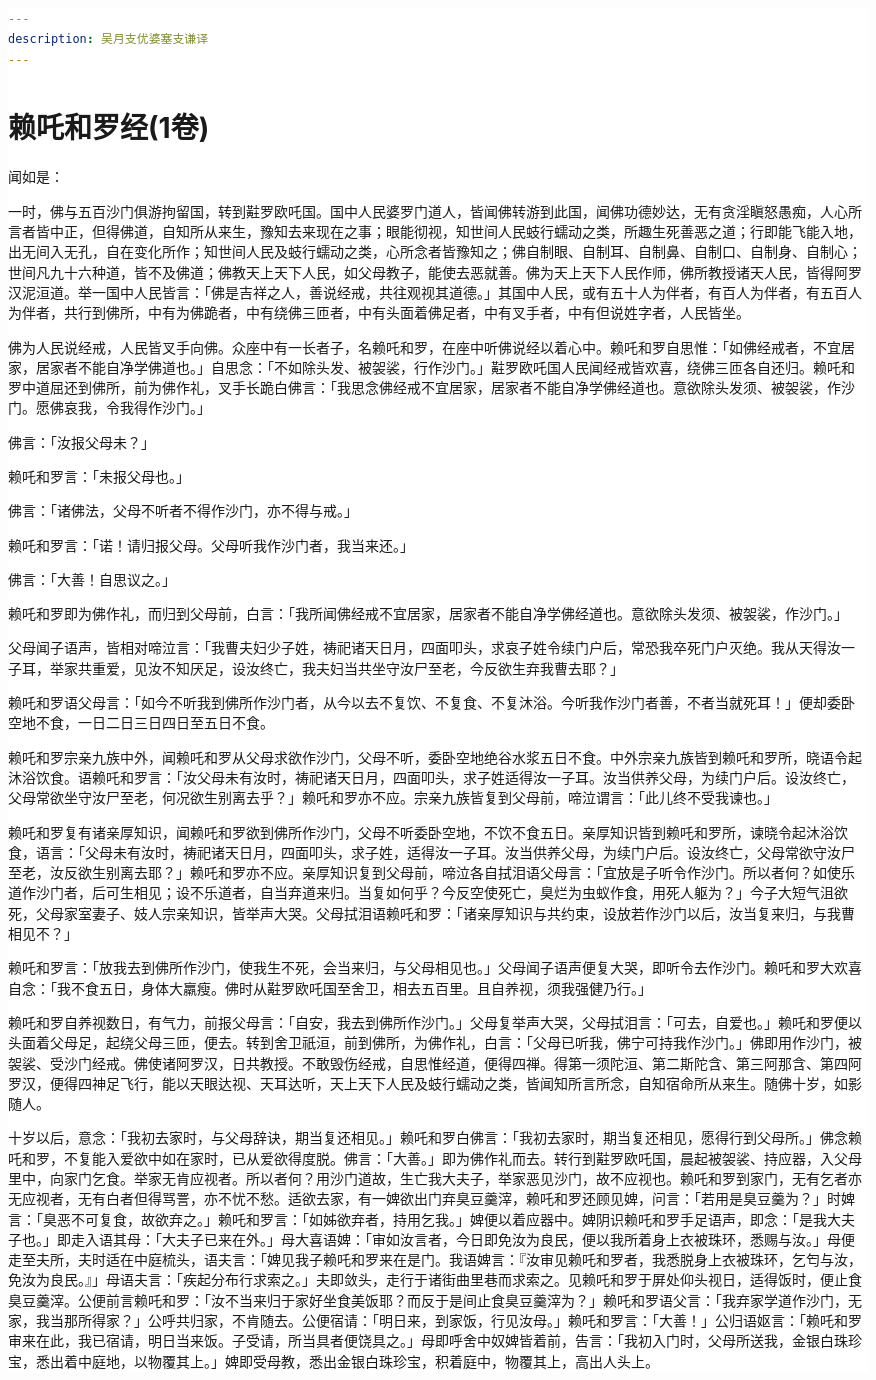 ```yaml
---
description: 吴月支优婆塞支谦译
---
```


# 赖吒和罗经(1卷)

闻如是：

一时，佛与五百沙门俱游拘留国，转到黈罗欧吒国。国中人民婆罗门道人，皆闻佛转游到此国，闻佛功德妙达，无有贪淫瞋怒愚痴，人心所言者皆中正，但得佛道，自知所从来生，豫知去来现在之事；眼能彻视，知世间人民蚑行蠕动之类，所趣生死善恶之道；行即能飞能入地，出无间入无孔，自在变化所作；知世间人民及蚑行蠕动之类，心所念者皆豫知之；佛自制眼、自制耳、自制鼻、自制口、自制身、自制心；世间凡九十六种道，皆不及佛道；佛教天上天下人民，如父母教子，能使去恶就善。佛为天上天下人民作师，佛所教授诸天人民，皆得阿罗汉泥洹道。举一国中人民皆言：「佛是吉祥之人，善说经戒，共往观视其道德。」其国中人民，或有五十人为伴者，有百人为伴者，有五百人为伴者，共行到佛所，中有为佛跪者，中有绕佛三匝者，中有头面着佛足者，中有叉手者，中有但说姓字者，人民皆坐。

佛为人民说经戒，人民皆叉手向佛。众座中有一长者子，名赖吒和罗，在座中听佛说经以着心中。赖吒和罗自思惟：「如佛经戒者，不宜居家，居家者不能自净学佛道也。」自思念：「不如除头发、被袈裟，行作沙门。」黈罗欧吒国人民闻经戒皆欢喜，绕佛三匝各自还归。赖吒和罗中道屈还到佛所，前为佛作礼，叉手长跪白佛言：「我思念佛经戒不宜居家，居家者不能自净学佛经道也。意欲除头发须、被袈裟，作沙门。愿佛哀我，令我得作沙门。」

佛言：「汝报父母未？」

赖吒和罗言：「未报父母也。」

佛言：「诸佛法，父母不听者不得作沙门，亦不得与戒。」

赖吒和罗言：「诺！请归报父母。父母听我作沙门者，我当来还。」

佛言：「大善！自思议之。」

赖吒和罗即为佛作礼，而归到父母前，白言：「我所闻佛经戒不宜居家，居家者不能自净学佛经道也。意欲除头发须、被袈裟，作沙门。」

父母闻子语声，皆相对啼泣言：「我曹夫妇少子姓，祷祀诸天日月，四面叩头，求哀子姓令续门户后，常恐我卒死门户灭绝。我从天得汝一子耳，举家共重爱，见汝不知厌足，设汝终亡，我夫妇当共坐守汝尸至老，今反欲生弃我曹去耶？」

赖吒和罗语父母言：「如今不听我到佛所作沙门者，从今以去不复饮、不复食、不复沐浴。今听我作沙门者善，不者当就死耳！」便却委卧空地不食，一日二日三日四日至五日不食。

赖吒和罗宗亲九族中外，闻赖吒和罗从父母求欲作沙门，父母不听，委卧空地绝谷水浆五日不食。中外宗亲九族皆到赖吒和罗所，晓语令起沐浴饮食。语赖吒和罗言：「汝父母未有汝时，祷祀诸天日月，四面叩头，求子姓适得汝一子耳。汝当供养父母，为续门户后。设汝终亡，父母常欲坐守汝尸至老，何况欲生别离去乎？」赖吒和罗亦不应。宗亲九族皆复到父母前，啼泣谓言：「此儿终不受我谏也。」

赖吒和罗复有诸亲厚知识，闻赖吒和罗欲到佛所作沙门，父母不听委卧空地，不饮不食五日。亲厚知识皆到赖吒和罗所，谏晓令起沐浴饮食，语言：「父母未有汝时，祷祀诸天日月，四面叩头，求子姓，适得汝一子耳。汝当供养父母，为续门户后。设汝终亡，父母常欲守汝尸至老，汝反欲生别离去耶？」赖吒和罗亦不应。亲厚知识复到父母前，啼泣各自拭泪语父母言：「宜放是子听令作沙门。所以者何？如使乐道作沙门者，后可生相见；设不乐道者，自当弃道来归。当复如何乎？今反空使死亡，臭烂为虫蚁作食，用死人躯为？」今子大短气沮欲死，父母家室妻子、妓人宗亲知识，皆举声大哭。父母拭泪语赖吒和罗：「诸亲厚知识与共约束，设放若作沙门以后，汝当复来归，与我曹相见不？」

赖吒和罗言：「放我去到佛所作沙门，使我生不死，会当来归，与父母相见也。」父母闻子语声便复大哭，即听令去作沙门。赖吒和罗大欢喜自念：「我不食五日，身体大羸瘦。佛时从黈罗欧吒国至舍卫，相去五百里。且自养视，须我强健乃行。」

赖吒和罗自养视数日，有气力，前报父母言：「自安，我去到佛所作沙门。」父母复举声大哭，父母拭泪言：「可去，自爱也。」赖吒和罗便以头面着父母足，起绕父母三匝，便去。转到舍卫祇洹，前到佛所，为佛作礼，白言：「父母已听我，佛宁可持我作沙门。」佛即用作沙门，被袈裟、受沙门经戒。佛使诸阿罗汉，日共教授。不敢毁伤经戒，自思惟经道，便得四禅。得第一须陀洹、第二斯陀含、第三阿那含、第四阿罗汉，便得四神足飞行，能以天眼达视、天耳达听，天上天下人民及蚑行蠕动之类，皆闻知所言所念，自知宿命所从来生。随佛十岁，如影随人。

十岁以后，意念：「我初去家时，与父母辞诀，期当复还相见。」赖吒和罗白佛言：「我初去家时，期当复还相见，愿得行到父母所。」佛念赖吒和罗，不复能入爱欲中如在家时，已从爱欲得度脱。佛言：「大善。」即为佛作礼而去。转行到黈罗欧吒国，晨起被袈裟、持应器，入父母里中，向家门乞食。举家无肯应视者。所以者何？用沙门道故，生亡我大夫子，举家恶见沙门，故不应视也。赖吒和罗到家门，无有乞者亦无应视者，无有白者但得骂詈，亦不忧不愁。适欲去家，有一婢欲出门弃臭豆羹滓，赖吒和罗还顾见婢，问言：「若用是臭豆羹为？」时婢言：「臭恶不可复食，故欲弃之。」赖吒和罗言：「如姊欲弃者，持用乞我。」婢便以着应器中。婢阴识赖吒和罗手足语声，即念：「是我大夫子也。」即走入语其母：「大夫子已来在外。」母大喜语婢：「审如汝言者，今日即免汝为良民，便以我所着身上衣被珠环，悉赐与汝。」母便走至夫所，夫时适在中庭梳头，语夫言：「婢见我子赖吒和罗来在是门。我语婢言：『汝审见赖吒和罗者，我悉脱身上衣被珠环，乞匄与汝，免汝为良民。』」母语夫言：「疾起分布行求索之。」夫即敛头，走行于诸街曲里巷而求索之。见赖吒和罗于屏处仰头视日，适得饭时，便止食臭豆羹滓。公便前言赖吒和罗：「汝不当来归于家好坐食美饭耶？而反于是间止食臭豆羹滓为？」赖吒和罗语父言：「我弃家学道作沙门，无家，我当那所得家？」公呼共归家，不肯随去。公便宿请：「明日来，到家饭，行见汝母。」赖吒和罗言：「大善！」公归语妪言：「赖吒和罗审来在此，我已宿请，明日当来饭。子受请，所当具者便饶具之。」母即呼舍中奴婢皆着前，告言：「我初入门时，父母所送我，金银白珠珍宝，悉出着中庭地，以物覆其上。」婢即受母教，悉出金银白珠珍宝，积着庭中，物覆其上，高出人头上。
